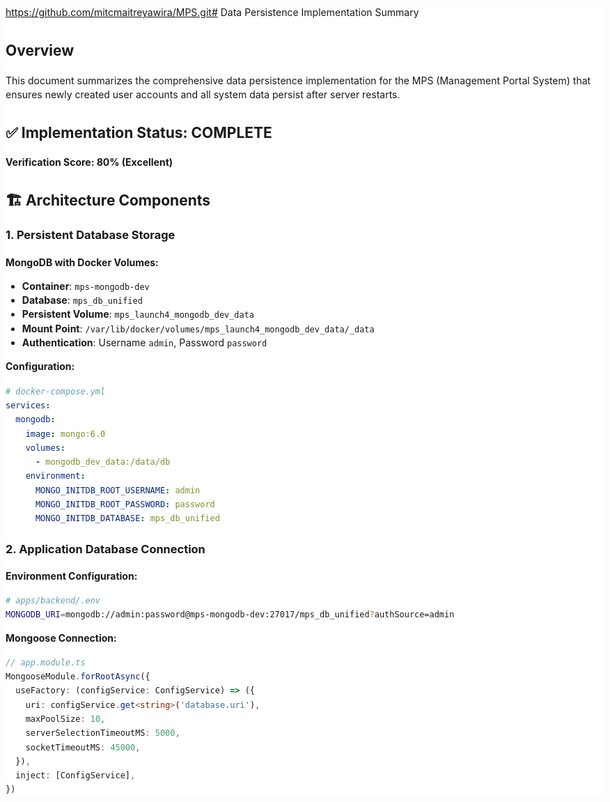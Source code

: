 https://github.com/mitcmaitreyawira/MPS.git# Data Persistence Implementation Summary

## Overview

This document summarizes the comprehensive data persistence implementation for the MPS (Management Portal System) that ensures newly created user accounts and all system data persist after server restarts.

## ✅ Implementation Status: COMPLETE

**Verification Score: 80% (Excellent)**

## 🏗️ Architecture Components

### 1. Persistent Database Storage

**MongoDB with Docker Volumes:**
- **Container**: `mps-mongodb-dev`
- **Database**: `mps_db_unified`
- **Persistent Volume**: `mps_launch4_mongodb_dev_data`
- **Mount Point**: `/var/lib/docker/volumes/mps_launch4_mongodb_dev_data/_data`
- **Authentication**: Username `admin`, Password `password`

**Configuration:**
```yaml
# docker-compose.yml
services:
  mongodb:
    image: mongo:6.0
    volumes:
      - mongodb_dev_data:/data/db
    environment:
      MONGO_INITDB_ROOT_USERNAME: admin
      MONGO_INITDB_ROOT_PASSWORD: password
      MONGO_INITDB_DATABASE: mps_db_unified
```

### 2. Application Database Connection

**Environment Configuration:**
```bash
# apps/backend/.env
MONGODB_URI=mongodb://admin:password@mps-mongodb-dev:27017/mps_db_unified?authSource=admin
```

**Mongoose Connection:**
```typescript
// app.module.ts
MongooseModule.forRootAsync({
  useFactory: (configService: ConfigService) => ({
    uri: configService.get<string>('database.uri'),
    maxPoolSize: 10,
    serverSelectionTimeoutMS: 5000,
    socketTimeoutMS: 45000,
  }),
  inject: [ConfigService],
})
```

